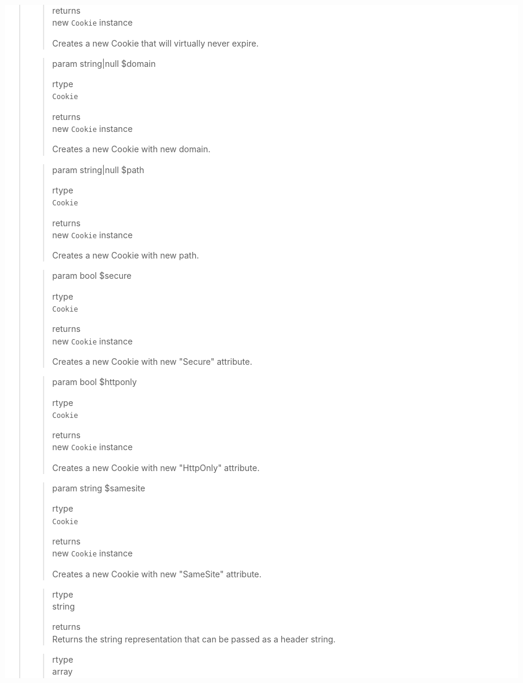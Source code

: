 > > returns  
> > new `Cookie` instance
> >
> > Creates a new Cookie that will virtually never expire.
>
> > param string\|null \$domain  
> >
> > rtype  
> > `Cookie`
> >
> > returns  
> > new `Cookie` instance
> >
> > Creates a new Cookie with new domain.
>
> > param string\|null \$path  
> >
> > rtype  
> > `Cookie`
> >
> > returns  
> > new `Cookie` instance
> >
> > Creates a new Cookie with new path.
>
> > param bool \$secure  
> >
> > rtype  
> > `Cookie`
> >
> > returns  
> > new `Cookie` instance
> >
> > Creates a new Cookie with new "Secure" attribute.
>
> > param bool \$httponly  
> >
> > rtype  
> > `Cookie`
> >
> > returns  
> > new `Cookie` instance
> >
> > Creates a new Cookie with new "HttpOnly" attribute.
>
> > param string \$samesite  
> >
> > rtype  
> > `Cookie`
> >
> > returns  
> > new `Cookie` instance
> >
> > Creates a new Cookie with new "SameSite" attribute.
>
> > rtype  
> > string
> >
> > returns  
> > Returns the string representation that can be passed as a header
> > string.
>
> > rtype  
> > array